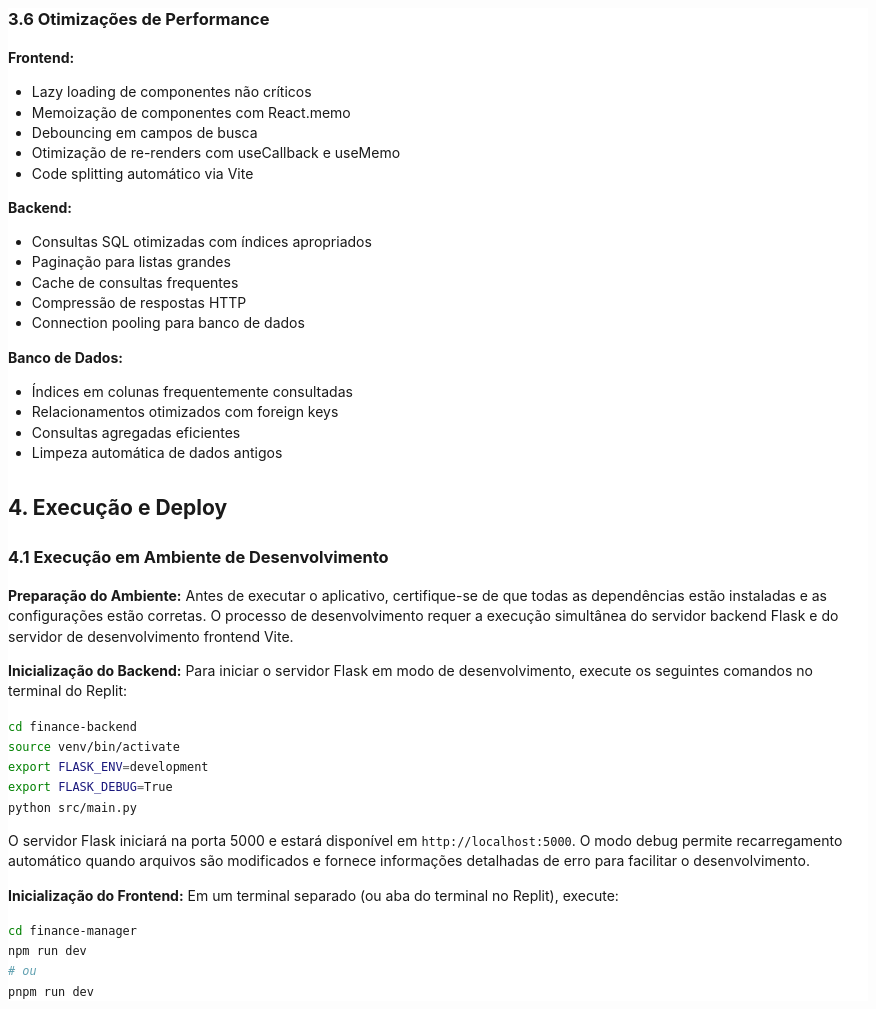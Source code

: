 ### 3.6 Otimizações de Performance

**Frontend:**
- Lazy loading de componentes não críticos
- Memoização de componentes com React.memo
- Debouncing em campos de busca
- Otimização de re-renders com useCallback e useMemo
- Code splitting automático via Vite

**Backend:**
- Consultas SQL otimizadas com índices apropriados
- Paginação para listas grandes
- Cache de consultas frequentes
- Compressão de respostas HTTP
- Connection pooling para banco de dados

**Banco de Dados:**
- Índices em colunas frequentemente consultadas
- Relacionamentos otimizados com foreign keys
- Consultas agregadas eficientes
- Limpeza automática de dados antigos


## 4. Execução e Deploy

### 4.1 Execução em Ambiente de Desenvolvimento

**Preparação do Ambiente:**
Antes de executar o aplicativo, certifique-se de que todas as dependências estão instaladas e as configurações estão corretas. O processo de desenvolvimento requer a execução simultânea do servidor backend Flask e do servidor de desenvolvimento frontend Vite.

**Inicialização do Backend:**
Para iniciar o servidor Flask em modo de desenvolvimento, execute os seguintes comandos no terminal do Replit:

```bash
cd finance-backend
source venv/bin/activate
export FLASK_ENV=development
export FLASK_DEBUG=True
python src/main.py
```

O servidor Flask iniciará na porta 5000 e estará disponível em `http://localhost:5000`. O modo debug permite recarregamento automático quando arquivos são modificados e fornece informações detalhadas de erro para facilitar o desenvolvimento.

**Inicialização do Frontend:**
Em um terminal separado (ou aba do terminal no Replit), execute:

```bash
cd finance-manager
npm run dev
# ou
pnpm run dev
```
